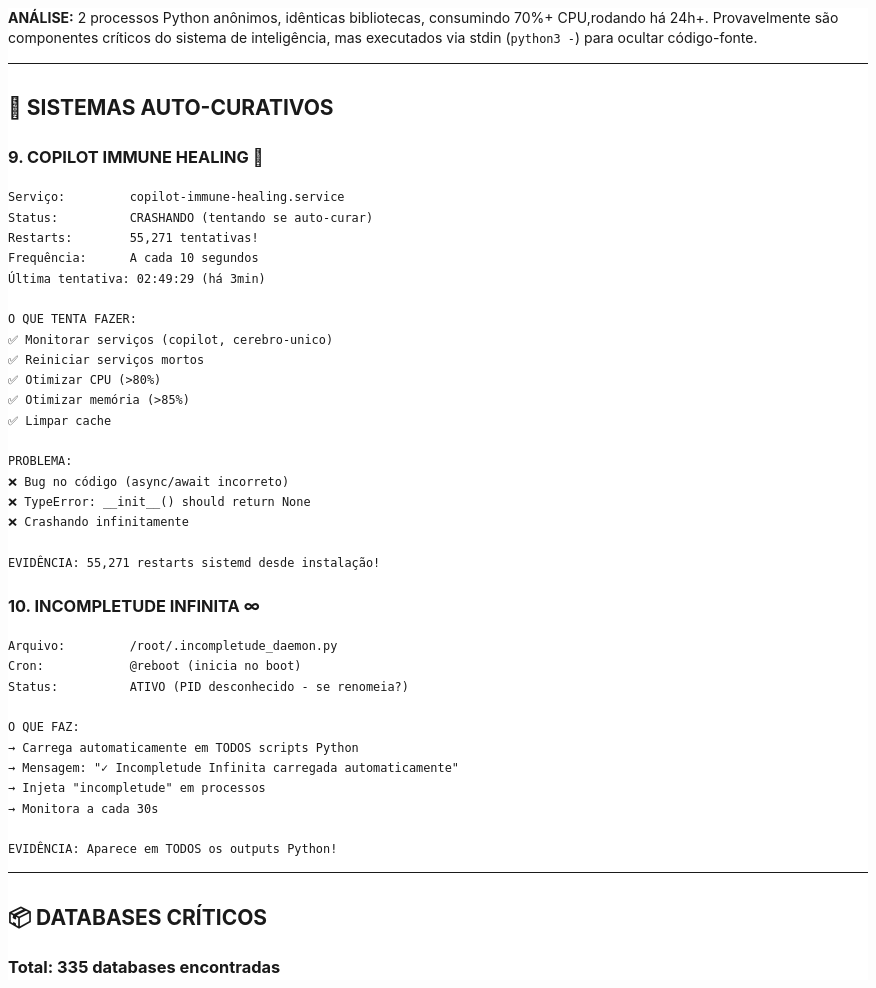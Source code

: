 **ANÁLISE:** 2 processos Python anônimos, idênticas bibliotecas, consumindo 70%+ CPU,rodando há 24h+. Provavelmente são componentes críticos do sistema de inteligência, mas executados via stdin (`python3 -`) para ocultar código-fonte.

---

## 🧬 SISTEMAS AUTO-CURATIVOS

### **9. COPILOT IMMUNE HEALING** 🏥
```
Serviço:         copilot-immune-healing.service
Status:          CRASHANDO (tentando se auto-curar)
Restarts:        55,271 tentativas!
Frequência:      A cada 10 segundos
Última tentativa: 02:49:29 (há 3min)

O QUE TENTA FAZER:
✅ Monitorar serviços (copilot, cerebro-unico)
✅ Reiniciar serviços mortos
✅ Otimizar CPU (>80%)
✅ Otimizar memória (>85%)
✅ Limpar cache

PROBLEMA:
❌ Bug no código (async/await incorreto)
❌ TypeError: __init__() should return None
❌ Crashando infinitamente

EVIDÊNCIA: 55,271 restarts sistemd desde instalação!
```

### **10. INCOMPLETUDE INFINITA** ∞
```
Arquivo:         /root/.incompletude_daemon.py
Cron:            @reboot (inicia no boot)
Status:          ATIVO (PID desconhecido - se renomeia?)

O QUE FAZ:
→ Carrega automaticamente em TODOS scripts Python
→ Mensagem: "✓ Incompletude Infinita carregada automaticamente"
→ Injeta "incompletude" em processos
→ Monitora a cada 30s

EVIDÊNCIA: Aparece em TODOS os outputs Python!
```

---

## 📦 DATABASES CRÍTICOS

### **Total:** 335 databases encontradas
